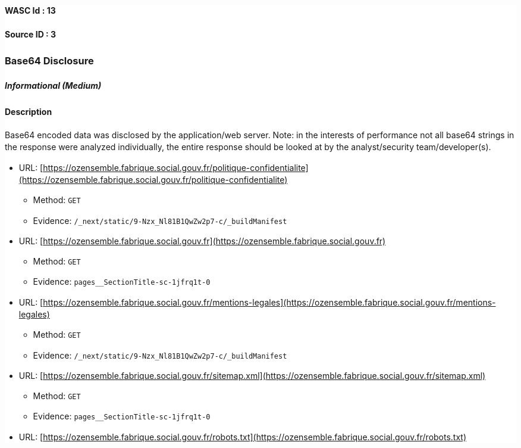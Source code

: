 #### WASC Id : 13
  
#### Source ID : 3

  
  
  
  
### Base64 Disclosure
##### Informational (Medium)
  
  
  
  
#### Description
<p>Base64 encoded data was disclosed by the application/web server. Note: in the interests of performance not all base64 strings in the response were analyzed individually, the entire response should be looked at by the analyst/security team/developer(s).</p>
  
  
  
* URL: [https://ozensemble.fabrique.social.gouv.fr/politique-confidentialite](https://ozensemble.fabrique.social.gouv.fr/politique-confidentialite)
  
  
  * Method: `GET`
  
  
  * Evidence: `/_next/static/9-Nzx_Nl81B1QwZw2p7-c/_buildManifest`
  
  
  
  
* URL: [https://ozensemble.fabrique.social.gouv.fr](https://ozensemble.fabrique.social.gouv.fr)
  
  
  * Method: `GET`
  
  
  * Evidence: `pages__SectionTitle-sc-1jfrq1t-0`
  
  
  
  
* URL: [https://ozensemble.fabrique.social.gouv.fr/mentions-legales](https://ozensemble.fabrique.social.gouv.fr/mentions-legales)
  
  
  * Method: `GET`
  
  
  * Evidence: `/_next/static/9-Nzx_Nl81B1QwZw2p7-c/_buildManifest`
  
  
  
  
* URL: [https://ozensemble.fabrique.social.gouv.fr/sitemap.xml](https://ozensemble.fabrique.social.gouv.fr/sitemap.xml)
  
  
  * Method: `GET`
  
  
  * Evidence: `pages__SectionTitle-sc-1jfrq1t-0`
  
  
  
  
* URL: [https://ozensemble.fabrique.social.gouv.fr/robots.txt](https://ozensemble.fabrique.social.gouv.fr/robots.txt)
  